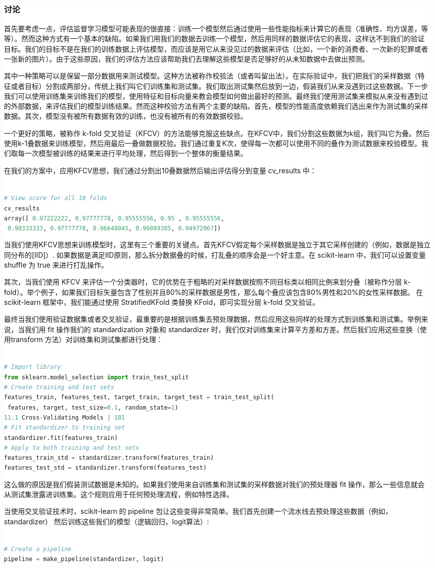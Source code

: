 ### 讨论

首先要考虑一点，评估监督学习模型可能表现的很直接：训练一个模型然后通过使用一些性能指标来计算它的表现（准确性、均方误差，等等）。然而这种方式有一个基本的缺陷。如果我们用我们的数据去训练一个模型，然后用同样的数据评估它的表现，这样达不到我们的验证目标。我们的目标不是在我们的训练数据上评估模型，而应该是用它从来没见过的数据来评估（比如，一个新的消费者、一次新的犯罪或者一张新的图片）。由于这些原因，我们的评估方法应该帮助我们去理解这些模型是否足够好的从未知数据中去做出预测。

其中一种策略可以是保留一部分数据用来测试模型。这种方法被称作校验法（或者叫留出法）。在实际验证中，我们把我们的采样数据（特征或者目标）分割成两部分，传统上我们叫它们训练集和测试集。我们取出测试集然后放到一边，假装我们从来没遇到过这些数据。下一步我们可以使用训练集来训练我们的模型，使用特征和目标向量来教会模型如何做出最好的预测。最终我们使用测试集来模拟从来没有遇到过的外部数据，来评估我们的模型训练结果。然而这种校验方法有两个主要的缺陷。首先，模型的性能高度依赖我们选出来作为测试集的采样数据。其次，模型没有被所有数据有效的训练，也没有被所有的有效数据校验。

一个更好的策略，被称作 k-fold 交叉验证（KFCV）的方法能够克服这些缺点。在KFCV中，我们分割这些数据为k组，我们叫它为叠。然后使用k-1叠数据来训练模型，然后用最后一叠做数据校验。我们通过重复K次，使得每一次都可以使用不同的叠作为测试数据来校验模型。我们取每一次模型被训练的结果来进行平均处理，然后得到一个整体的衡量结果。

在我们的方案中，应用KFCV思想，我们通过分割出10叠数据然后输出评估得分到变量 cv_results 中：

```python

# View score for all 10 folds
cv_results
array([ 0.97222222, 0.97777778, 0.95555556, 0.95 , 0.95555556,
 0.98333333, 0.97777778, 0.96648045, 0.96089385, 0.94972067])

```

当我们使用KFCV思想来训练模型时，这里有三个重要的关键点。首先KFCV假定每个采样数据是独立于其它采样创建的（例如，数据是独立同分布的[IID]）.
如果数据是满足IID原则，那么拆分数据叠的时候，打乱叠的顺序会是一个好主意。在 scikit-learn 中，我们可以设置变量 shuffle 为 true 来进行打乱操作。

其次，当我们使用 KFCV 来评估一个分类器时，它的优势在于粗略的对采样数据按照不同目标类以相同比例来划分叠（被称作分层 k-fold）。举个例子，如果我们目标矢量包含了性别并且80%的采样数据是男性，那么每个叠应该包含80%男性和20%的女性采样数据。
在 scikit-learn 框架中，我们能通过使用 StratifiedKFold 类替换 KFold，即可实现分层 k-fold 交叉验证。

最终当我们使用验证数据集或者交叉验证，最重要的是根据训练集去预处理数据，然后应用这些同样的处理方式到训练集和测试集。举例来说，当我们用 fit 操作我们的 standardization 对象和 standardizer 时，我们仅对训练集来计算平方差和方差。然后我们应用这些变换（使用transform 方法）对训练集和测试集都进行处理：

```python

# Import library
from sklearn.model_selection import train_test_split
# Create training and test sets
features_train, features_test, target_train, target_test = train_test_split(
 features, target, test_size=0.1, random_state=1)
11.1 Cross-Validating Models | 181
# Fit standardizer to training set
standardizer.fit(features_train)
# Apply to both training and test sets
features_train_std = standardizer.transform(features_train)
features_test_std = standardizer.transform(features_test)

```

这么做的原因是我们假装测试数据是未知的。如果我们使用来自训练集和测试集的采样数据对我们的预处理器 fit 操作，那么一些信息就会从测试集泄露进训练集。这个规则应用于任何预处理流程，例如特性选择。

当使用交叉验证技术时，scikit-learn 的 pipeline 包让这些变得非常简单。我们首先创建一个流水线去预处理这些数据（例如，standardizer） 然后训练这些我们的模型（逻辑回归，logit算法）:

```Python

# Create a pipeline
pipeline = make_pipeline(standardizer, logit)

```
